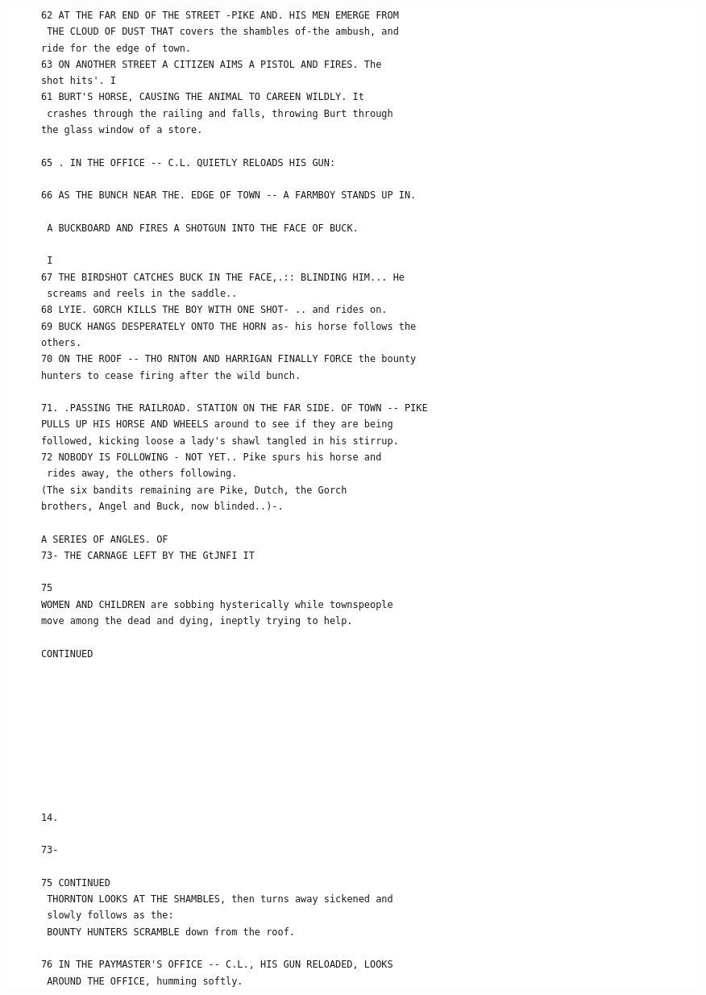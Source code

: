           62 AT THE FAR END OF THE STREET -PIKE AND. HIS MEN EMERGE FROM
           THE CLOUD OF DUST THAT covers the shambles of-the ambush, and
          ride for the edge of town.
          63 ON ANOTHER STREET A CITIZEN AIMS A PISTOL AND FIRES. The
          shot hits'. I
          61 BURT'S HORSE, CAUSING THE ANIMAL TO CAREEN WILDLY. It
           crashes through the railing and falls, throwing Burt through
          the glass window of a store.

          65 . IN THE OFFICE -- C.L. QUIETLY RELOADS HIS GUN:

          66 AS THE BUNCH NEAR THE. EDGE OF TOWN -- A FARMBOY STANDS UP IN.

           A BUCKBOARD AND FIRES A SHOTGUN INTO THE FACE OF BUCK.

           I
          67 THE BIRDSHOT CATCHES BUCK IN THE FACE,.:: BLINDING HIM... He
           screams and reels in the saddle..
          68 LYIE. GORCH KILLS THE BOY WITH ONE SHOT- .. and rides on.
          69 BUCK HANGS DESPERATELY ONTO THE HORN as- his horse follows the
          others.
          70 ON THE ROOF -- THO RNTON AND HARRIGAN FINALLY FORCE the bounty
          hunters to cease firing after the wild bunch.

          71. .PASSING THE RAILROAD. STATION ON THE FAR SIDE. OF TOWN -- PIKE
          PULLS UP HIS HORSE AND WHEELS around to see if they are being
          followed, kicking loose a lady's shawl tangled in his stirrup.
          72 NOBODY IS FOLLOWING - NOT YET.. Pike spurs his horse and
           rides away, the others following.
          (The six bandits remaining are Pike, Dutch, the Gorch
          brothers, Angel and Buck, now blinded..)-.

          A SERIES OF ANGLES. OF
          73- THE CARNAGE LEFT BY THE GtJNFI IT

          75
          WOMEN AND CHILDREN are sobbing hysterically while townspeople
          move among the dead and dying, ineptly trying to help.

          CONTINUED

          

          

          

          

          14.

          73-

          75 CONTINUED
           THORNTON LOOKS AT THE SHAMBLES, then turns away sickened and
           slowly follows as the:
           BOUNTY HUNTERS SCRAMBLE down from the roof.

          76 IN THE PAYMASTER'S OFFICE -- C.L., HIS GUN RELOADED, LOOKS
           AROUND THE OFFICE, humming softly.
